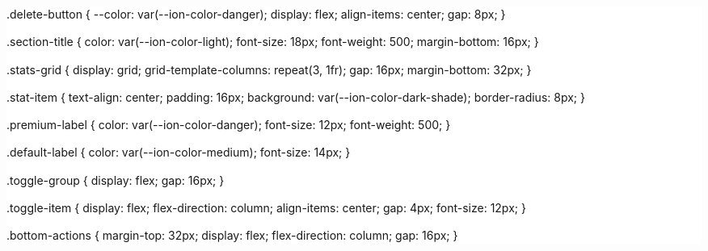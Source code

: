   .delete-button {
    --color: var(--ion-color-danger);
    display: flex;
    align-items: center;
    gap: 8px;
  }

  .section-title {
    color: var(--ion-color-light);
    font-size: 18px;
    font-weight: 500;
    margin-bottom: 16px;
  }

  .stats-grid {
    display: grid;
    grid-template-columns: repeat(3, 1fr);
    gap: 16px;
    margin-bottom: 32px;
  }

  .stat-item {
    text-align: center;
    padding: 16px;
    background: var(--ion-color-dark-shade);
    border-radius: 8px;
  }

  .premium-label {
    color: var(--ion-color-danger);
    font-size: 12px;
    font-weight: 500;
  }

  .default-label {
    color: var(--ion-color-medium);
    font-size: 14px;
  }

  .toggle-group {
    display: flex;
    gap: 16px;
  }

  .toggle-item {
    display: flex;
    flex-direction: column;
    align-items: center;
    gap: 4px;
    font-size: 12px;
  }

  .bottom-actions {
    margin-top: 32px;
    display: flex;
    flex-direction: column;
    gap: 16px;
  }
